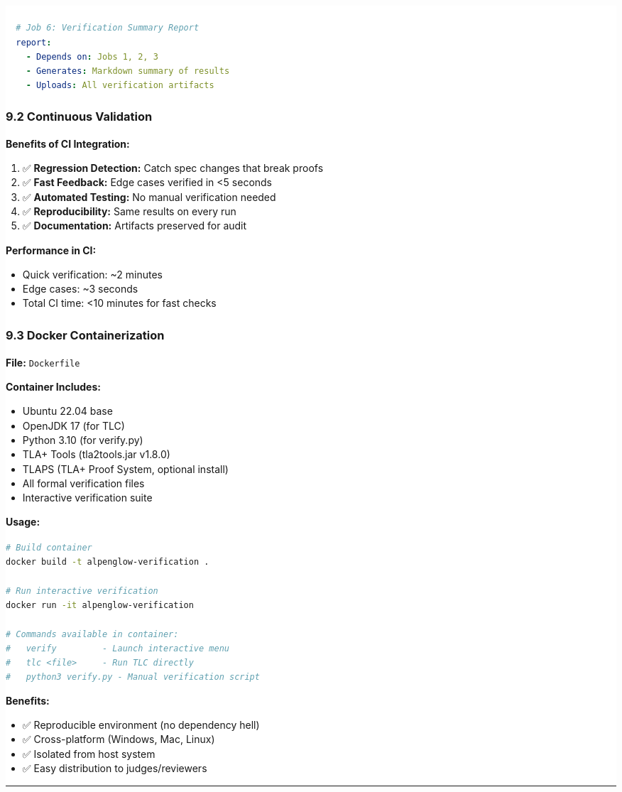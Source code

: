 ```yaml

  # Job 6: Verification Summary Report
  report:
    - Depends on: Jobs 1, 2, 3
    - Generates: Markdown summary of results
    - Uploads: All verification artifacts
```

### 9.2 Continuous Validation

**Benefits of CI Integration:**
1. ✅ **Regression Detection:** Catch spec changes that break proofs
2. ✅ **Fast Feedback:** Edge cases verified in <5 seconds
3. ✅ **Automated Testing:** No manual verification needed
4. ✅ **Reproducibility:** Same results on every run
5. ✅ **Documentation:** Artifacts preserved for audit

**Performance in CI:**
- Quick verification: ~2 minutes
- Edge cases: ~3 seconds
- Total CI time: <10 minutes for fast checks

### 9.3 Docker Containerization

**File:** `Dockerfile`

**Container Includes:**
- Ubuntu 22.04 base
- OpenJDK 17 (for TLC)
- Python 3.10 (for verify.py)
- TLA+ Tools (tla2tools.jar v1.8.0)
- TLAPS (TLA+ Proof System, optional install)
- All formal verification files
- Interactive verification suite

**Usage:**
```bash
# Build container
docker build -t alpenglow-verification .

# Run interactive verification
docker run -it alpenglow-verification

# Commands available in container:
#   verify         - Launch interactive menu
#   tlc <file>     - Run TLC directly
#   python3 verify.py - Manual verification script
```

**Benefits:**
- ✅ Reproducible environment (no dependency hell)
- ✅ Cross-platform (Windows, Mac, Linux)
- ✅ Isolated from host system
- ✅ Easy distribution to judges/reviewers

---
